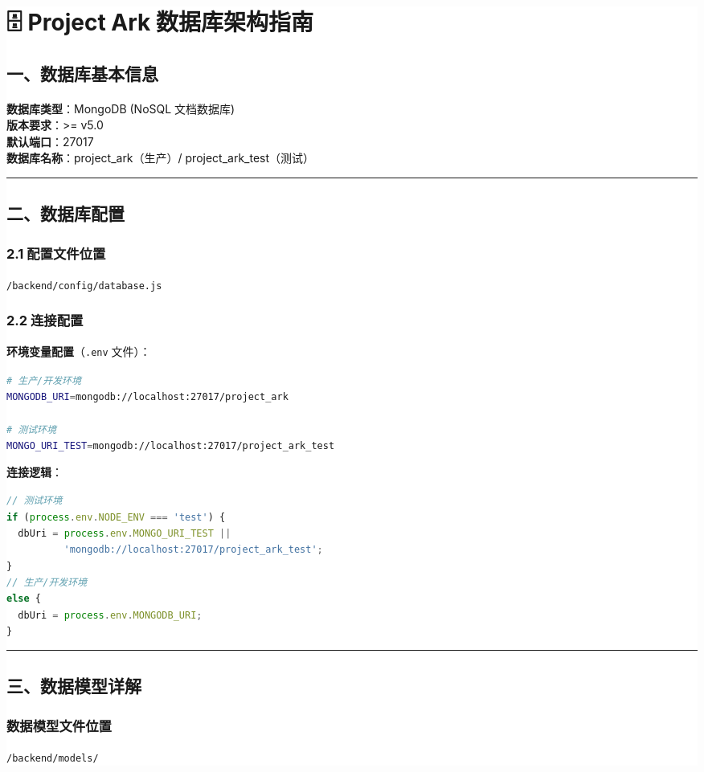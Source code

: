 # 🗄️ Project Ark 数据库架构指南

## 一、数据库基本信息

**数据库类型**：MongoDB (NoSQL 文档数据库)  
**版本要求**：>= v5.0  
**默认端口**：27017  
**数据库名称**：project_ark（生产）/ project_ark_test（测试）

---

## 二、数据库配置

### 2.1 配置文件位置

```
/backend/config/database.js
```

### 2.2 连接配置

**环境变量配置**（`.env` 文件）：
```bash
# 生产/开发环境
MONGODB_URI=mongodb://localhost:27017/project_ark

# 测试环境
MONGO_URI_TEST=mongodb://localhost:27017/project_ark_test
```

**连接逻辑**：
```javascript
// 测试环境
if (process.env.NODE_ENV === 'test') {
  dbUri = process.env.MONGO_URI_TEST || 
          'mongodb://localhost:27017/project_ark_test';
}
// 生产/开发环境
else {
  dbUri = process.env.MONGODB_URI;
}
```

---

## 三、数据模型详解

### 数据模型文件位置

```
/backend/models/
```
